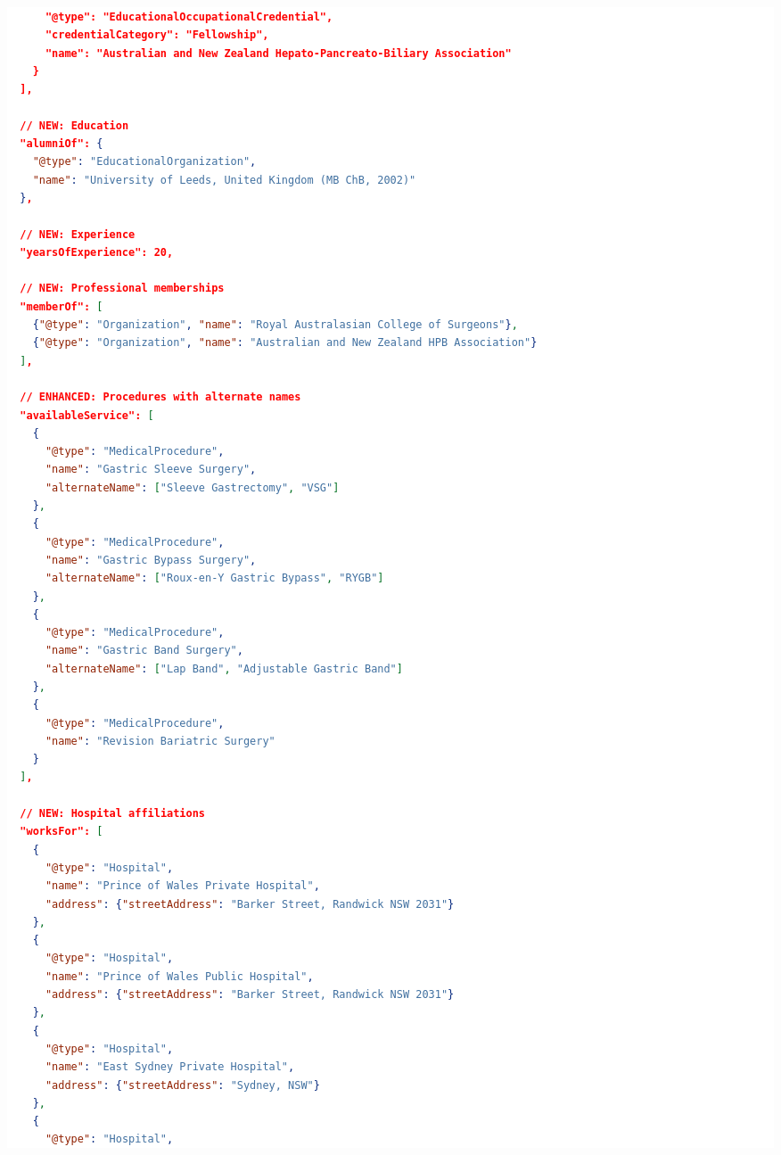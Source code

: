 ```json
      "@type": "EducationalOccupationalCredential",
      "credentialCategory": "Fellowship",
      "name": "Australian and New Zealand Hepato-Pancreato-Biliary Association"
    }
  ],

  // NEW: Education
  "alumniOf": {
    "@type": "EducationalOrganization",
    "name": "University of Leeds, United Kingdom (MB ChB, 2002)"
  },

  // NEW: Experience
  "yearsOfExperience": 20,

  // NEW: Professional memberships
  "memberOf": [
    {"@type": "Organization", "name": "Royal Australasian College of Surgeons"},
    {"@type": "Organization", "name": "Australian and New Zealand HPB Association"}
  ],

  // ENHANCED: Procedures with alternate names
  "availableService": [
    {
      "@type": "MedicalProcedure",
      "name": "Gastric Sleeve Surgery",
      "alternateName": ["Sleeve Gastrectomy", "VSG"]
    },
    {
      "@type": "MedicalProcedure",
      "name": "Gastric Bypass Surgery",
      "alternateName": ["Roux-en-Y Gastric Bypass", "RYGB"]
    },
    {
      "@type": "MedicalProcedure",
      "name": "Gastric Band Surgery",
      "alternateName": ["Lap Band", "Adjustable Gastric Band"]
    },
    {
      "@type": "MedicalProcedure",
      "name": "Revision Bariatric Surgery"
    }
  ],

  // NEW: Hospital affiliations
  "worksFor": [
    {
      "@type": "Hospital",
      "name": "Prince of Wales Private Hospital",
      "address": {"streetAddress": "Barker Street, Randwick NSW 2031"}
    },
    {
      "@type": "Hospital",
      "name": "Prince of Wales Public Hospital",
      "address": {"streetAddress": "Barker Street, Randwick NSW 2031"}
    },
    {
      "@type": "Hospital",
      "name": "East Sydney Private Hospital",
      "address": {"streetAddress": "Sydney, NSW"}
    },
    {
      "@type": "Hospital",
```